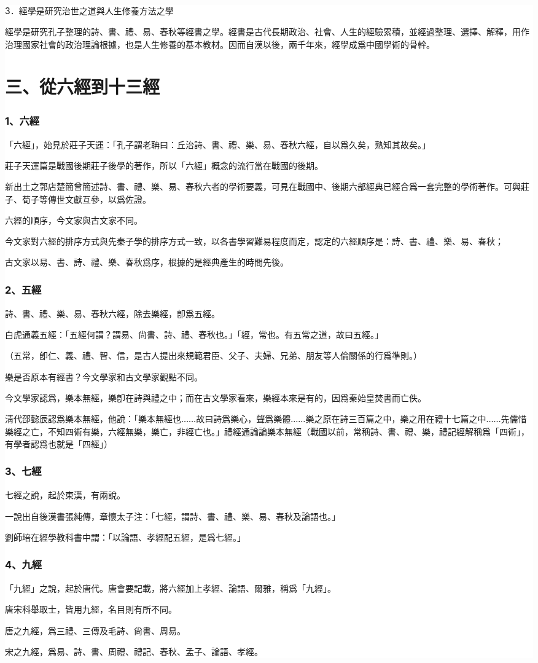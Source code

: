 3．經學是研究治世之道與人生修養方法之學

經學是研究孔子整理的<v>詩</v>、<v>書</v>、<v>禮</v>、<v>易</v>、<v>春秋</v>等經書之學。經書是古代長期政治、社會、人生的經驗累積，並經過整理、選擇、解釋，用作治理國家社會的政治理論根據，也是人生修養的基本教材。因而自漢以後，兩千年來，經學成爲中國學術的骨幹。

# 三、從六經到十三經

### 1、六經

「六經」，始見於<v>莊子</v><v>天運</v>：「孔子謂老聃曰：丘治<v>詩</v>、<v>書</v>、<v>禮</v>、<v>樂</v>、<v>易</v>、<v>春秋</v>六經，自以爲久矣，熟知其故矣。」

<v>莊子</v><v>天運</v>篇是戰國後期莊子後學的著作，所以「六經」概念的流行當在戰國的後期。

新出土之<v>郭店楚簡</v>曾簡述<v>詩</v>、<v>書</v>、<v>禮</v>、<v>樂</v>、<v>易</v>、<v>春秋</v>六者的學術要義，可見在戰國中、後期六部經典已經合爲一套完整的學術著作。可與<v>莊子</v>、<v>荀子</v>等傳世文獻互參，以爲佐證。

六經的順序，今文家與古文家不同。

今文家對六經的排序方式與先秦子學的排序方式一致，以各書學習難易程度而定，認定的六經順序是：<v>詩</v>、<v>書</v>、<v>禮</v>、<v>樂</v>、<v>易</v>、<v>春秋</v>；

古文家以<v>易</v>、<v>書</v>、<v>詩</v>、<v>禮</v>、<v>樂</v>、<v>春秋</v>爲序，根據的是經典產生的時間先後。

### 2、五經

<v>詩</v>、<v>書</v>、<v>禮</v>、<v>樂</v>、<v>易</v>、<v>春秋</v>六經，除去<v>樂</v>經，卽爲五經。

<v>白虎通義</v><v>五經</v>：「五經何謂？謂<v>易</v>、<v>尙書</v>、<v>詩</v>、<v>禮</v>、<v>春秋</v>也。」「經，常也。有五常之道，故曰五經。」

（五常，卽仁、義、禮、智、信，是古人提出來規範君臣、父子、夫婦、兄弟、朋友等人倫關係的行爲準則。）

<v>樂</v>是否原本有經書？今文學家和古文學家觀點不同。

今文學家認爲，<v>樂</v>本無經，<v>樂</v>卽在<v>詩</v>與<v>禮</v>之中；而在古文學家看來，<v>樂經</v>本來是有的，因爲秦始皇焚書而亡佚。

淸代邵懿辰認爲<v>樂</v>本無經，他說：「<v>樂</v>本無經也……故曰<v>詩</v>爲<v>樂</v>心，聲爲<v>樂</v>體……<v>樂</v>之原在<v>詩三百</v>篇之中，<v>樂</v>之用在<v>禮</v>十七篇之中……先儒惜<v>樂經</v>之亡，不知四術有<v>樂</v>，六經無<v>樂</v>，<v>樂</v>亡，非經亡也。」<v>禮經通論</v><v>論樂本無經</v>（戰國以前，常稱<v>詩</v>、<v>書</v>、<v>禮</v>、<v>樂</v>，<v>禮記</v><v>經解</v>稱爲「四術」，有學者認爲也就是「四經」）

### 3、七經

七經之說，起於東漢，有兩說。

一說出自<v>後漢書</v><v>張純傳</v>，章懷太子注：「七經，謂<v>詩</v>、<v>書</v>、<v>禮</v>、<v>樂</v>、<v>易</v>、<v>春秋</v>及<v>論語</v>也。」

劉師培在<v>經學教科書</v>中謂：「以<v>論語</v>、<v>孝經</v>配五經，是爲七經。」

### 4、九經

「九經」之說，起於唐代。<v>唐會要</v>記載，將六經加上<v>孝經</v>、<v>論語</v>、<v>爾雅</v>，稱爲「九經」。

唐宋科舉取士，皆用九經，名目則有所不同。

唐之九經，爲<v>三禮</v>、<v>三傳</v>及<v>毛詩</v>、<v>尙書</v>、<v>周易</v>。

宋之九經，爲<v>易</v>、<v>詩</v>、<v>書</v>、<v>周禮</v>、<v>禮記</v>、<v>春秋</v>、<v>孟子</v>、<v>論語</v>、<v>孝經</v>。
